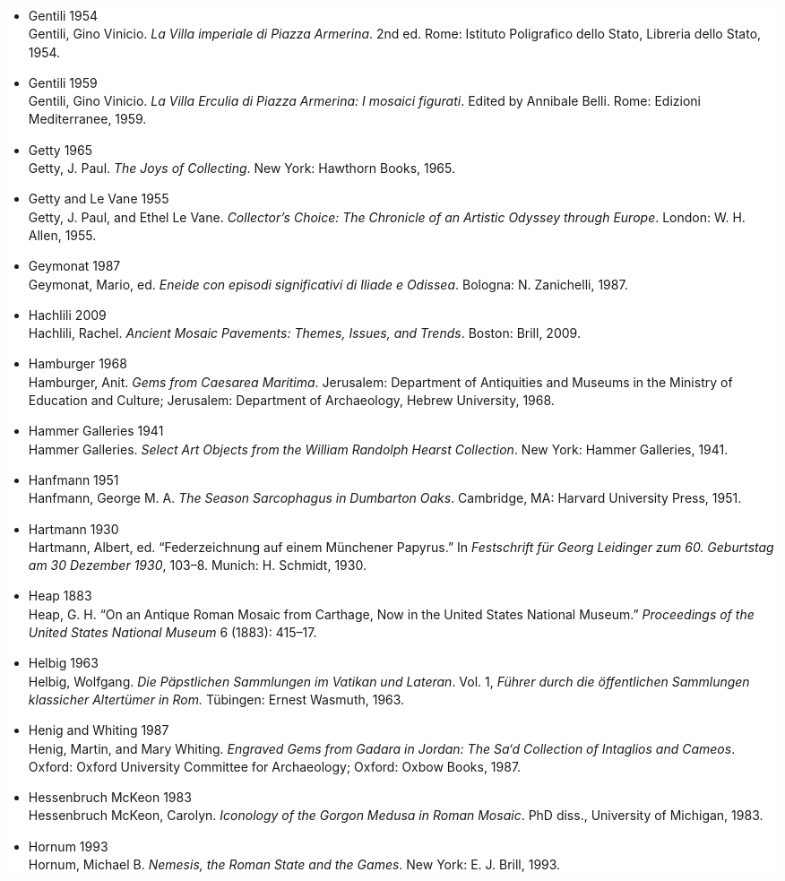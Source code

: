 - <span class="smcaps">Gentili 1954</span><br />
  Gentili, Gino Vinicio. *La Villa imperiale di Piazza Armerina*. 2nd ed. Rome: Istituto Poligrafico dello Stato, Libreria dello Stato, 1954.

- <span class="smcaps">Gentili 1959</span><br />
  Gentili, Gino Vinicio. *La Villa Erculia di Piazza Armerina: I mosaici figurati*. Edited by Annibale Belli. Rome: Edizioni Mediterranee, 1959.

- <span class="smcaps">Getty 1965</span><br />
  Getty, J. Paul. *The Joys of Collecting*. New York: Hawthorn Books, 1965.

- <span class="smcaps">Getty and Le Vane 1955</span><br />
  Getty, J. Paul, and Ethel Le Vane. *Collector’s Choice: The Chronicle of an Artistic Odyssey through Europe*. London: W. H. Allen, 1955.

- <span class="smcaps">Geymonat 1987</span><br />
  Geymonat, Mario, ed. *Eneide con episodi significativi di Iliade e Odissea*. Bologna: N. Zanichelli, 1987.

- <span class="smcaps">Hachlili 2009</span><br />
  Hachlili, Rachel. *Ancient Mosaic Pavements: Themes, Issues, and Trends*. Boston: Brill, 2009.

- <span class="smcaps">Hamburger 1968</span><br />
  Hamburger, Anit. *Gems from Caesarea Maritima*. Jerusalem: Department of Antiquities and Museums in the Ministry of Education and Culture; Jerusalem: Department of Archaeology, Hebrew University, 1968.

- <span class="smcaps">Hammer Galleries 1941</span><br />
  Hammer Galleries. *Select Art Objects from the William Randolph Hearst Collection*. New York: Hammer Galleries, 1941.

- <span class="smcaps">Hanfmann 1951</span><br />
  Hanfmann, George M. A. *The Season Sarcophagus in Dumbarton Oaks*. Cambridge, MA: Harvard University Press, 1951.

- <span class="smcaps">Hartmann 1930</span><br />
  Hartmann, Albert, ed. “Federzeichnung auf einem Münchener Papyrus.” In *Festschrift für Georg Leidinger zum 60. Geburtstag am 30 Dezember 1930*, 103–8. Munich: H. Schmidt, 1930.

- <span class="smcaps">Heap 1883</span><br />
  Heap, G. H. “On an Antique Roman Mosaic from Carthage, Now in the United States National Museum.” *Proceedings of the United States National Museum* 6 (1883): 415–17.

- <span class="smcaps">Helbig 1963</span><br />
  Helbig, Wolfgang. *Die Päpstlichen Sammlungen im Vatikan und Lateran*. Vol. 1, *Führer durch die öffentlichen Sammlungen klassicher Altertümer in Rom.* Tübingen: Ernest Wasmuth, 1963.

- <span class="smcaps">Henig and Whiting 1987</span><br />
  Henig, Martin, and Mary Whiting. *Engraved Gems from Gadara in Jordan: The Sa‘d Collection of Intaglios and Cameos*. Oxford: Oxford University Committee for Archaeology; Oxford: Oxbow Books, 1987.

- <span class="smcaps">Hessenbruch McKeon 1983</span><br />
  Hessenbruch McKeon, Carolyn. *Iconology of the Gorgon Medusa in Roman Mosaic*. PhD diss., University of Michigan, 1983.

- <span class="smcaps">Hornum 1993</span><br />
  Hornum, Michael B. *Nemesis, the Roman State and the Games*. New York: E. J. Brill, 1993.
